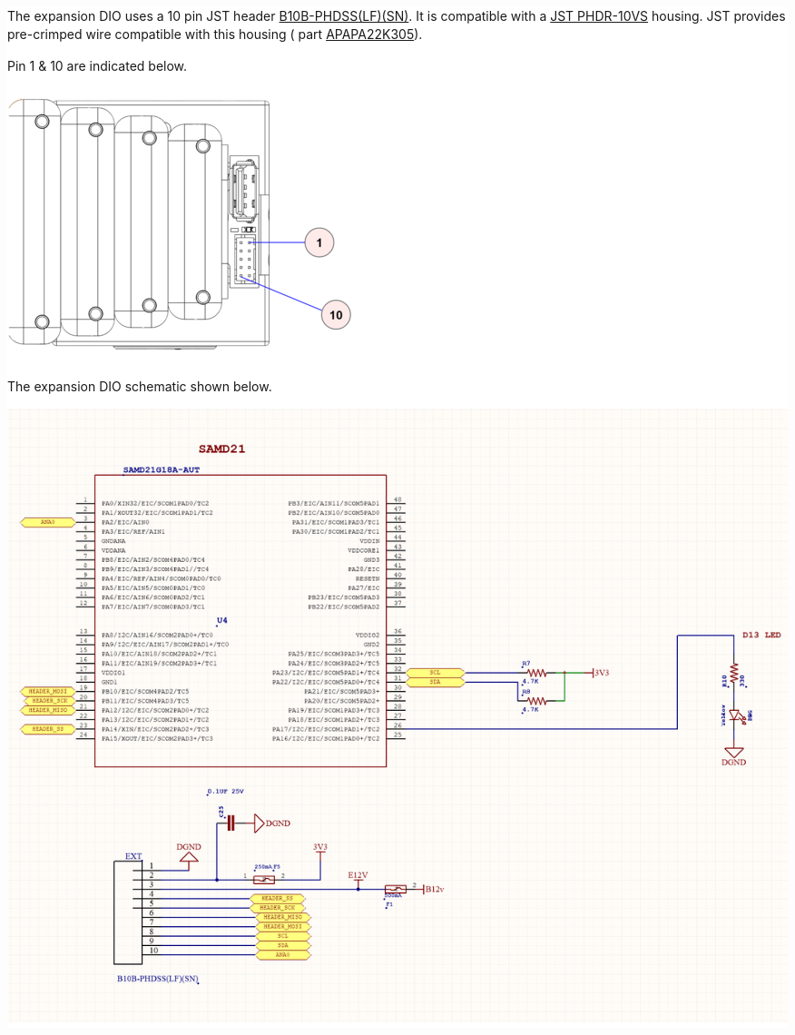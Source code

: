 

The expansion DIO uses a 10 pin JST header [B10B-PHDSS(LF)(SN)](https://www.digikey.com/product-detail/en/jst-sales-america-inc/B10B-PHDSS-LF-SN/455-1762-ND/926668).  It is compatible with a [JST PHDR-10VS](https://www.digikey.com/product-detail/en/jst-sales-america-inc/PHDR-10VS/455-1158-ND/608600) housing. JST provides pre-crimped wire compatible with this housing ( part [APAPA22K305](https://www.digikey.com/product-detail/en/jst-sales-america-inc/APAPA22K305/455-3086-ND/6009462)).

Pin 1 & 10 are indicated below.

![image alt text](../images/wrist_expansion_pin_no_rs.png)

The expansion DIO schematic shown below.

![image alt text](../images/wrist_expansion_schematic_rs.png)
